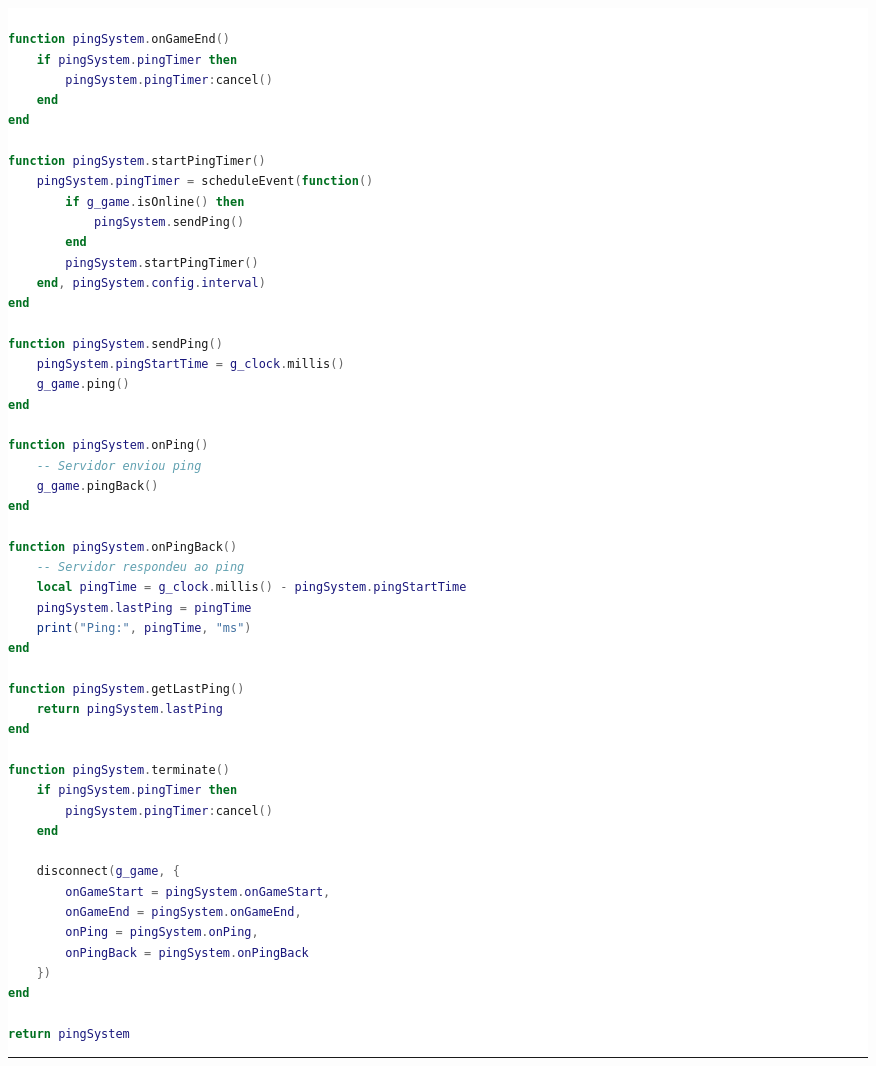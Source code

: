 ```lua

function pingSystem.onGameEnd()
    if pingSystem.pingTimer then
        pingSystem.pingTimer:cancel()
    end
end

function pingSystem.startPingTimer()
    pingSystem.pingTimer = scheduleEvent(function()
        if g_game.isOnline() then
            pingSystem.sendPing()
        end
        pingSystem.startPingTimer()
    end, pingSystem.config.interval)
end

function pingSystem.sendPing()
    pingSystem.pingStartTime = g_clock.millis()
    g_game.ping()
end

function pingSystem.onPing()
    -- Servidor enviou ping
    g_game.pingBack()
end

function pingSystem.onPingBack()
    -- Servidor respondeu ao ping
    local pingTime = g_clock.millis() - pingSystem.pingStartTime
    pingSystem.lastPing = pingTime
    print("Ping:", pingTime, "ms")
end

function pingSystem.getLastPing()
    return pingSystem.lastPing
end

function pingSystem.terminate()
    if pingSystem.pingTimer then
        pingSystem.pingTimer:cancel()
    end
    
    disconnect(g_game, {
        onGameStart = pingSystem.onGameStart,
        onGameEnd = pingSystem.onGameEnd,
        onPing = pingSystem.onPing,
        onPingBack = pingSystem.onPingBack
    })
end

return pingSystem
```

---